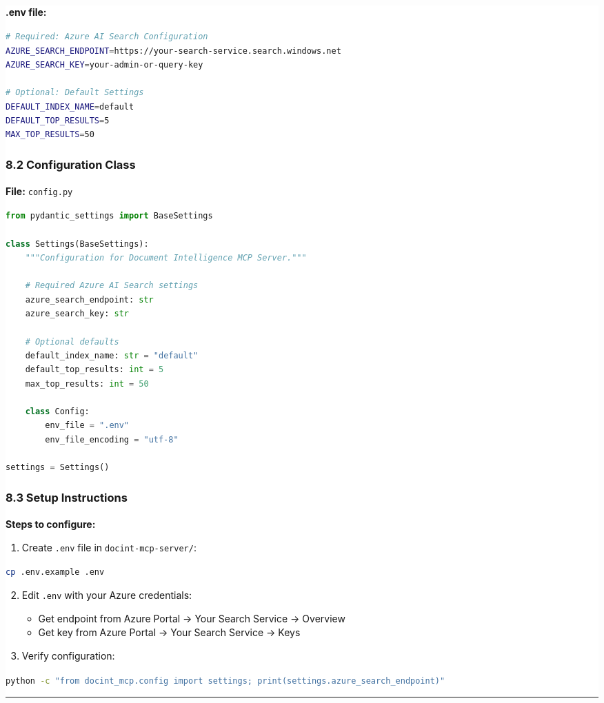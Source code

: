 **.env file:**
```bash
# Required: Azure AI Search Configuration
AZURE_SEARCH_ENDPOINT=https://your-search-service.search.windows.net
AZURE_SEARCH_KEY=your-admin-or-query-key

# Optional: Default Settings
DEFAULT_INDEX_NAME=default
DEFAULT_TOP_RESULTS=5
MAX_TOP_RESULTS=50
```

### 8.2 Configuration Class

**File:** `config.py`

```python
from pydantic_settings import BaseSettings

class Settings(BaseSettings):
    """Configuration for Document Intelligence MCP Server."""

    # Required Azure AI Search settings
    azure_search_endpoint: str
    azure_search_key: str

    # Optional defaults
    default_index_name: str = "default"
    default_top_results: int = 5
    max_top_results: int = 50

    class Config:
        env_file = ".env"
        env_file_encoding = "utf-8"

settings = Settings()
```

### 8.3 Setup Instructions

**Steps to configure:**

1. Create `.env` file in `docint-mcp-server/`:
```bash
cp .env.example .env
```

2. Edit `.env` with your Azure credentials:
   - Get endpoint from Azure Portal → Your Search Service → Overview
   - Get key from Azure Portal → Your Search Service → Keys

3. Verify configuration:
```bash
python -c "from docint_mcp.config import settings; print(settings.azure_search_endpoint)"
```

---